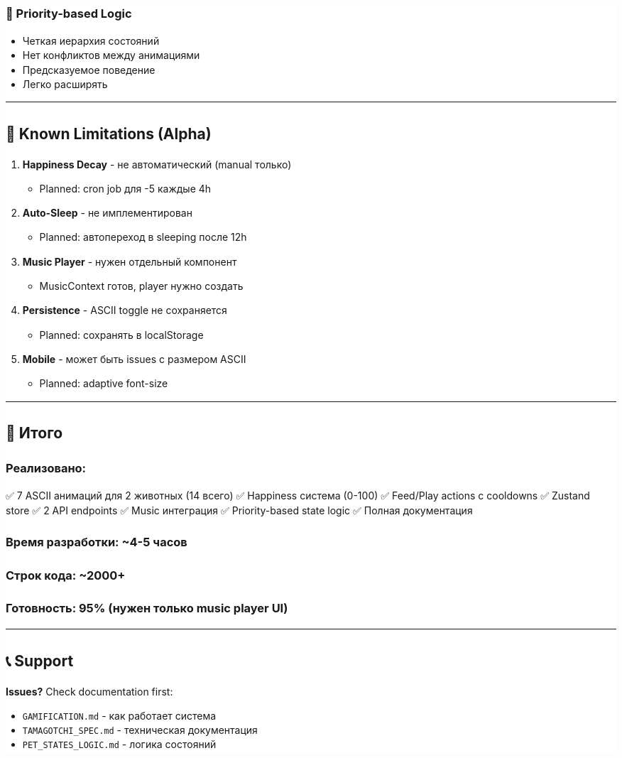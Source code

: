 ### 🎯 Priority-based Logic
- Четкая иерархия состояний
- Нет конфликтов между анимациями
- Предсказуемое поведение
- Легко расширять

---

## 🐛 Known Limitations (Alpha)

1. **Happiness Decay** - не автоматический (manual только)
   - Planned: cron job для -5 каждые 4h

2. **Auto-Sleep** - не имплементирован
   - Planned: автопереход в sleeping после 12h

3. **Music Player** - нужен отдельный компонент
   - MusicContext готов, player нужно создать

4. **Persistence** - ASCII toggle не сохраняется
   - Planned: сохранять в localStorage

5. **Mobile** - может быть issues с размером ASCII
   - Planned: adaptive font-size

---

## 🎉 Итого

### Реализовано:
✅ 7 ASCII анимаций для 2 животных (14 всего)
✅ Happiness система (0-100)
✅ Feed/Play actions с cooldowns
✅ Zustand store
✅ 2 API endpoints
✅ Music интеграция
✅ Priority-based state logic
✅ Полная документация

### Время разработки: ~4-5 часов

### Строк кода: ~2000+

### Готовность: 95% (нужен только music player UI)

---

## 📞 Support

**Issues?** Check documentation first:
- `GAMIFICATION.md` - как работает система
- `TAMAGOTCHI_SPEC.md` - техническая документация
- `PET_STATES_LOGIC.md` - логика состояний
